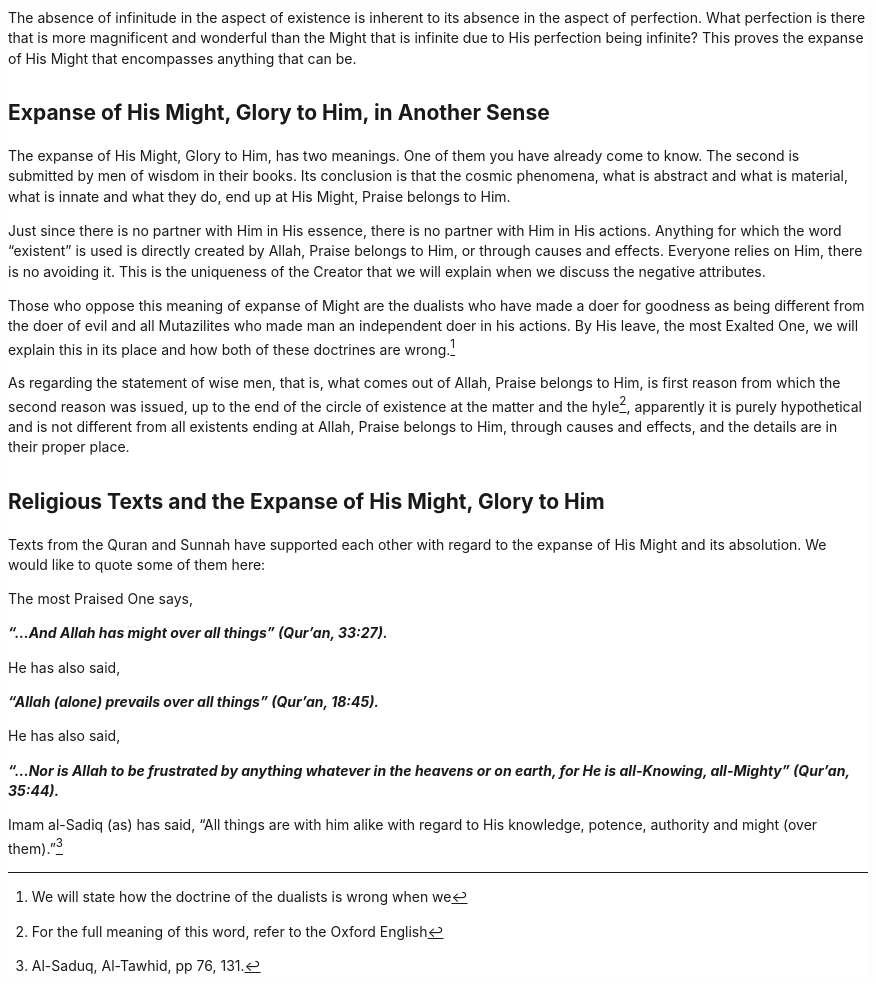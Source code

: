The absence of infinitude in the aspect of existence is inherent to its
absence in the aspect of perfection. What perfection is there that is
more magnificent and wonderful than the Might that is infinite due to
His perfection being infinite? This proves the expanse of His Might that
encompasses anything that can be.

Expanse of His Might, Glory to Him, in Another Sense
----------------------------------------------------

The expanse of His Might, Glory to Him, has two meanings. One of them
you have already come to know. The second is submitted by men of wisdom
in their books. Its conclusion is that the cosmic phenomena, what is
abstract and what is material, what is innate and what they do, end up
at His Might, Praise belongs to Him.

Just since there is no partner with Him in His essence, there is no
partner with Him in His actions. Anything for which the word “existent”
is used is directly created by Allah, Praise belongs to Him, or through
causes and effects. Everyone relies on Him, there is no avoiding it.
This is the uniqueness of the Creator that we will explain when we
discuss the negative attributes.

Those who oppose this meaning of expanse of Might are the dualists who
have made a doer for goodness as being different from the doer of evil
and all Mutazilites who made man an independent doer in his actions. By
His leave, the most Exalted One, we will explain this in its place and
how both of these doctrines are wrong.[^13]

As regarding the statement of wise men, that is, what comes out of
Allah, Praise belongs to Him, is first reason from which the second
reason was issued, up to the end of the circle of existence at the
matter and the hyle[^14], apparently it is purely hypothetical and is
not different from all existents ending at Allah, Praise belongs to Him,
through causes and effects, and the details are in their proper place.

Religious Texts and the Expanse of His Might, Glory to Him
----------------------------------------------------------

Texts from the Quran and Sunnah have supported each other with regard to
the expanse of His Might and its absolution. We would like to quote some
of them here:

The most Praised One says,

***“…And Allah has might over all things” (Qur’an, 33:27).***

He has also said,

***“Allah (alone) prevails over all things” (Qur’an, 18:45).***

He has also said,

***“…Nor is Allah to be frustrated by anything whatever in the heavens
or on earth, for He is all-Knowing, all-Mighty” (Qur’an, 35:44).***

Imam al-Sadiq (as) has said, “All things are with him alike with regard
to His knowledge, potence, authority and might (over them).”[^15]


[^1]: The difference between an adjective and a name is that the first
[^2]: Thus, you have come to know that describing Him, the most Praised
[^3]: Nahjul-Balagha, Sermon 1.
[^4]: Ibid., Sermon of Images No. 91.
[^5]: Ibid.
[^6]: Nahjul-Balagha, Sermon 165.
[^7]: Al-Saduq, Al-Tawhid, p. 91.
[^8]: His name is Ibrahim ibn Sayyar ibn Hani al-Nizam. He died in 231
[^9]: He is quoted as having said that the evidence of pronouncements is
[^10]: His name is “Abul-Qasim” al-Kabi, and he died in 317 A.H./929
[^11]: They are: Sheikh “Abu Ali” Muhammad ibn Abdul-Wahhab who died in
[^12]: The discussion of the beliefs of dualists will be stated in the
[^13]: We will state how the doctrine of the dualists is wrong when we
[^14]: For the full meaning of this word, refer to the Oxford English
[^15]: Al-Saduq, Al-Tawhid, pp 76, 131.
[^16]: Ibid.
[^17]: Al-Hilli, Kashf al-Murad, p. 174 (Said edition).